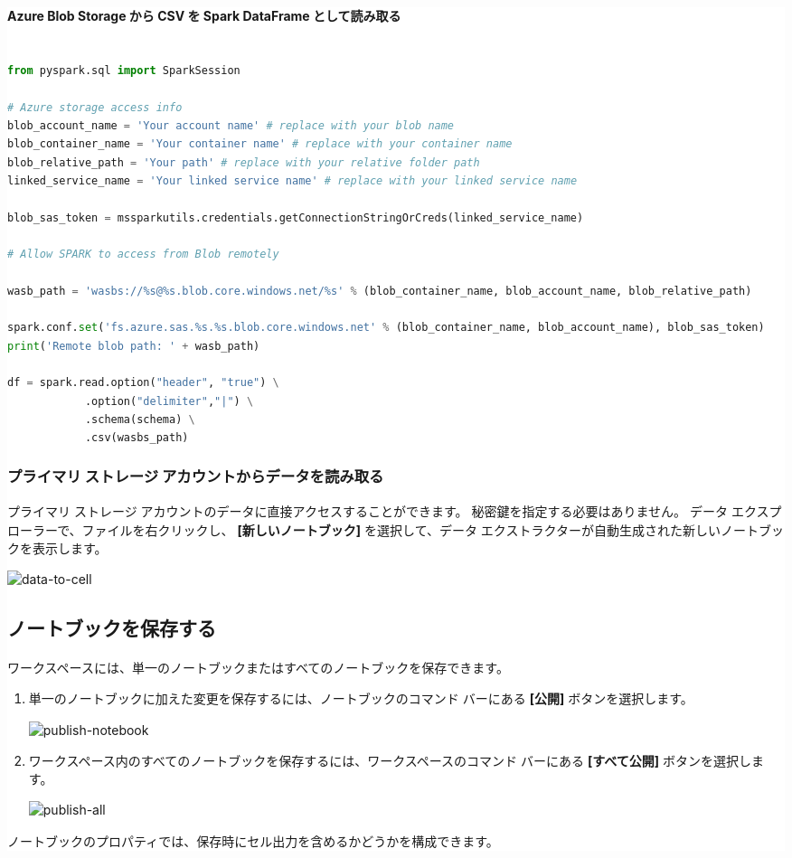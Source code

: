 #### <a name="read-a-csv-from-azure-blob-storage-as-a-spark-dataframe"></a>Azure Blob Storage から CSV を Spark DataFrame として読み取る

```python

from pyspark.sql import SparkSession

# Azure storage access info
blob_account_name = 'Your account name' # replace with your blob name
blob_container_name = 'Your container name' # replace with your container name
blob_relative_path = 'Your path' # replace with your relative folder path
linked_service_name = 'Your linked service name' # replace with your linked service name

blob_sas_token = mssparkutils.credentials.getConnectionStringOrCreds(linked_service_name)

# Allow SPARK to access from Blob remotely

wasb_path = 'wasbs://%s@%s.blob.core.windows.net/%s' % (blob_container_name, blob_account_name, blob_relative_path)

spark.conf.set('fs.azure.sas.%s.%s.blob.core.windows.net' % (blob_container_name, blob_account_name), blob_sas_token)
print('Remote blob path: ' + wasb_path)

df = spark.read.option("header", "true") \
            .option("delimiter","|") \
            .schema(schema) \
            .csv(wasbs_path)
```

### <a name="read-data-from-the-primary-storage-account"></a>プライマリ ストレージ アカウントからデータを読み取る

プライマリ ストレージ アカウントのデータに直接アクセスすることができます。 秘密鍵を指定する必要はありません。 データ エクスプローラーで、ファイルを右クリックし、 **[新しいノートブック]** を選択して、データ エクストラクターが自動生成された新しいノートブックを表示します。

![data-to-cell](./media/apache-spark-development-using-notebooks/synapse-data-to-cell.png)

## <a name="save-notebooks"></a>ノートブックを保存する

ワークスペースには、単一のノートブックまたはすべてのノートブックを保存できます。

1. 単一のノートブックに加えた変更を保存するには、ノートブックのコマンド バーにある **[公開]** ボタンを選択します。

   ![publish-notebook](./media/apache-spark-development-using-notebooks/synapse-publish-notebook.png)

2. ワークスペース内のすべてのノートブックを保存するには、ワークスペースのコマンド バーにある **[すべて公開]** ボタンを選択します。 

   ![publish-all](./media/apache-spark-development-using-notebooks/synapse-publish-all.png)

ノートブックのプロパティでは、保存時にセル出力を含めるかどうかを構成できます。

